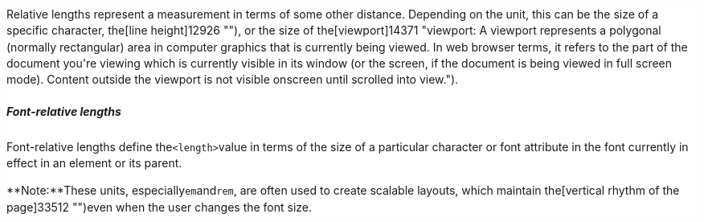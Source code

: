 
Relative lengths represent a measurement in terms of some other distance. Depending on the unit, this can be the size of a specific character, the[line height]12926 ""), or the size of the[viewport]14371 "viewport: A viewport represents a polygonal (normally rectangular) area in computer graphics that is currently being viewed. In web browser terms, it refers to the part of the document you're viewing which is currently visible in its window (or the screen, if the document is being viewed in full screen mode). Content outside the viewport is not visible onscreen until scrolled into view.").


##### Font-relative lengths<a name="Font-relative_lengths"></a>


Font-relative lengths define the`<length>`value in terms of the size of a particular character or font attribute in the font currently in effect in an element or its parent.



**Note:**These units, especially`em`and`rem`, are often used to create scalable layouts, which maintain the[vertical rhythm of the page]33512 "")even when the user changes the font size.

